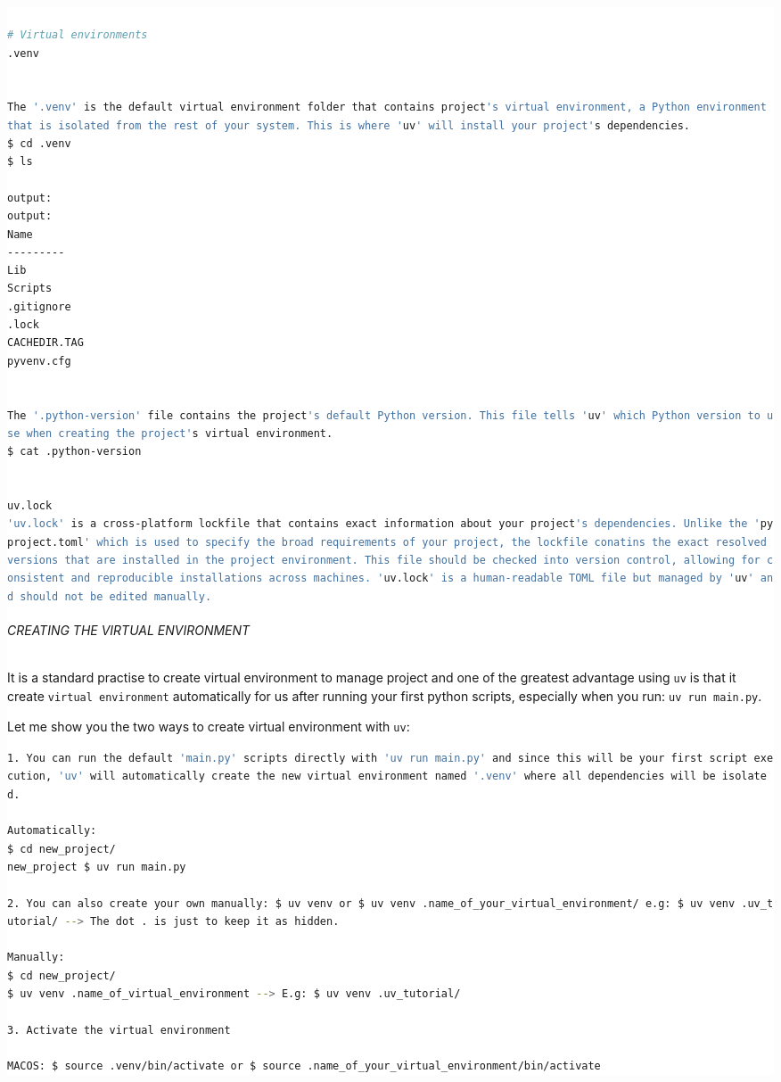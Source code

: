```bash

# Virtual environments
.venv


The '.venv' is the default virtual environment folder that contains project's virtual environment, a Python environment that is isolated from the rest of your system. This is where 'uv' will install your project's dependencies.
$ cd .venv
$ ls

output:
output:
Name
---------
Lib
Scripts
.gitignore
.lock
CACHEDIR.TAG
pyvenv.cfg


The '.python-version' file contains the project's default Python version. This file tells 'uv' which Python version to use when creating the project's virtual environment.
$ cat .python-version


uv.lock
'uv.lock' is a cross-platform lockfile that contains exact information about your project's dependencies. Unlike the 'pyproject.toml' which is used to specify the broad requirements of your project, the lockfile conatins the exact resolved versions that are installed in the project environment. This file should be checked into version control, allowing for consistent and reproducible installations across machines. 'uv.lock' is a human-readable TOML file but managed by 'uv' and should not be edited manually.
```

###### CREATING THE VIRTUAL ENVIRONMENT
It is a standard practise to create virtual environment to manage project and one of the greatest advantage using `uv` is that it create `virtual environment` automatically for us after running your first python scripts, especially when you run: `uv run main.py`.

Let me show you the two ways to create virtual environment with `uv`:

```bash
1. You can run the default 'main.py' scripts directly with 'uv run main.py' and since this will be your first script execution, 'uv' will automatically create the new virtual environment named '.venv' where all dependencies will be isolated.

Automatically:
$ cd new_project/
new_project $ uv run main.py

2. You can also create your own manually: $ uv venv or $ uv venv .name_of_your_virtual_environment/ e.g: $ uv venv .uv_tutorial/ --> The dot . is just to keep it as hidden.

Manually:
$ cd new_project/
$ uv venv .name_of_virtual_environment --> E.g: $ uv venv .uv_tutorial/

3. Activate the virtual environment

MACOS: $ source .venv/bin/activate or $ source .name_of_your_virtual_environment/bin/activate

```